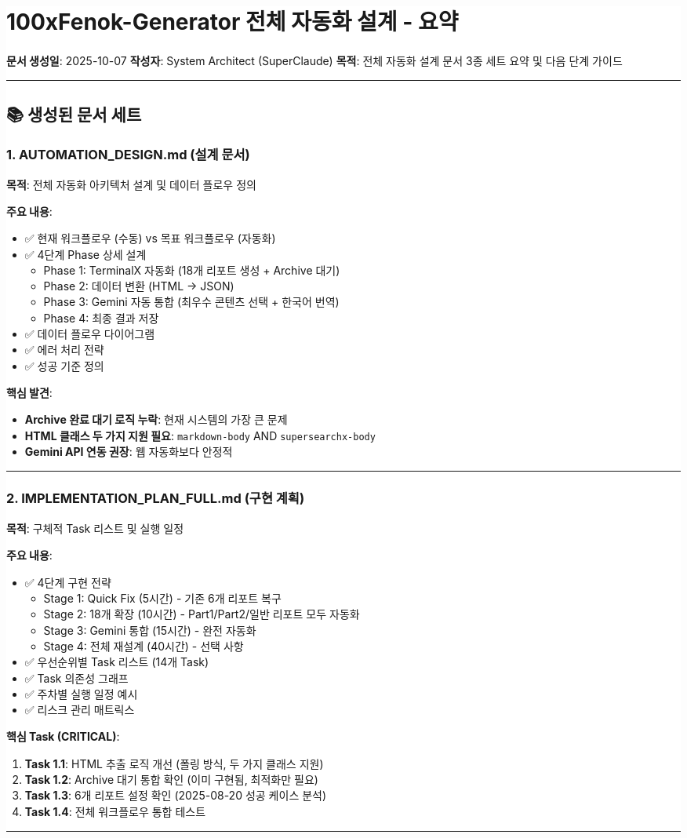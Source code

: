# 100xFenok-Generator 전체 자동화 설계 - 요약

**문서 생성일**: 2025-10-07
**작성자**: System Architect (SuperClaude)
**목적**: 전체 자동화 설계 문서 3종 세트 요약 및 다음 단계 가이드

---

## 📚 생성된 문서 세트

### 1. AUTOMATION_DESIGN.md (설계 문서)
**목적**: 전체 자동화 아키텍처 설계 및 데이터 플로우 정의

**주요 내용**:
- ✅ 현재 워크플로우 (수동) vs 목표 워크플로우 (자동화)
- ✅ 4단계 Phase 상세 설계
  - Phase 1: TerminalX 자동화 (18개 리포트 생성 + Archive 대기)
  - Phase 2: 데이터 변환 (HTML → JSON)
  - Phase 3: Gemini 자동 통합 (최우수 콘텐츠 선택 + 한국어 번역)
  - Phase 4: 최종 결과 저장
- ✅ 데이터 플로우 다이어그램
- ✅ 에러 처리 전략
- ✅ 성공 기준 정의

**핵심 발견**:
- **Archive 완료 대기 로직 누락**: 현재 시스템의 가장 큰 문제
- **HTML 클래스 두 가지 지원 필요**: `markdown-body` AND `supersearchx-body`
- **Gemini API 연동 권장**: 웹 자동화보다 안정적

---

### 2. IMPLEMENTATION_PLAN_FULL.md (구현 계획)
**목적**: 구체적 Task 리스트 및 실행 일정

**주요 내용**:
- ✅ 4단계 구현 전략
  - Stage 1: Quick Fix (5시간) - 기존 6개 리포트 복구
  - Stage 2: 18개 확장 (10시간) - Part1/Part2/일반 리포트 모두 자동화
  - Stage 3: Gemini 통합 (15시간) - 완전 자동화
  - Stage 4: 전체 재설계 (40시간) - 선택 사항
- ✅ 우선순위별 Task 리스트 (14개 Task)
- ✅ Task 의존성 그래프
- ✅ 주차별 실행 일정 예시
- ✅ 리스크 관리 매트릭스

**핵심 Task (CRITICAL)**:
1. **Task 1.1**: HTML 추출 로직 개선 (폴링 방식, 두 가지 클래스 지원)
2. **Task 1.2**: Archive 대기 통합 확인 (이미 구현됨, 최적화만 필요)
3. **Task 1.3**: 6개 리포트 설정 확인 (2025-08-20 성공 케이스 분석)
4. **Task 1.4**: 전체 워크플로우 통합 테스트

---
